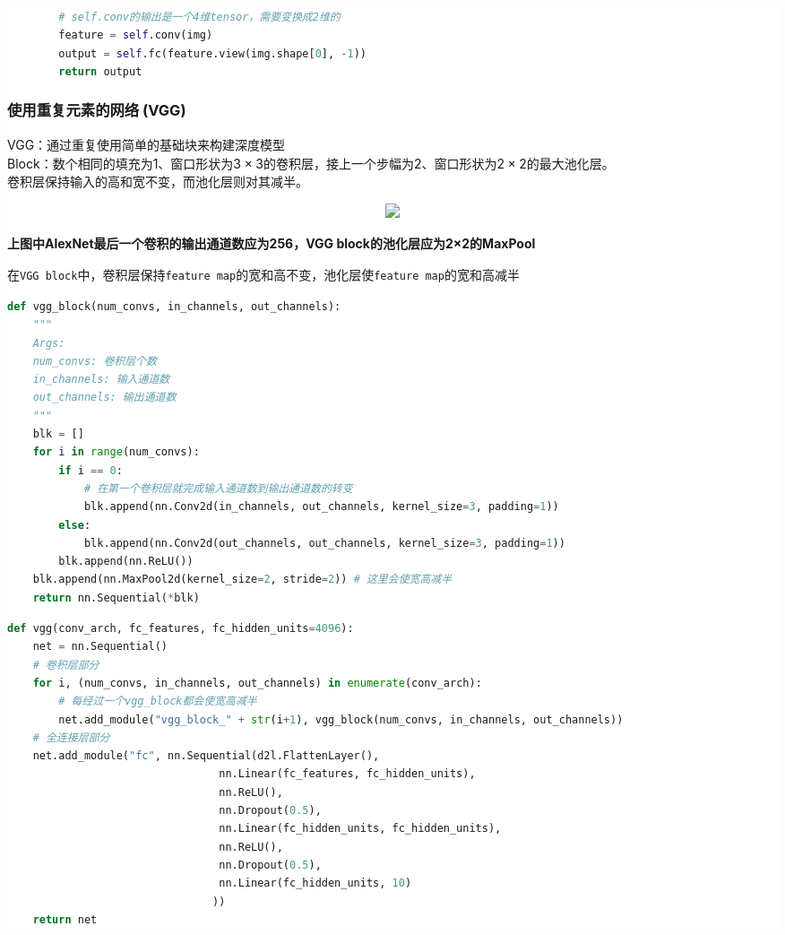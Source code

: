 ```python
        # self.conv的输出是一个4维tensor，需要变换成2维的
        feature = self.conv(img)
        output = self.fc(feature.view(img.shape[0], -1))
        return output
```

### 使用重复元素的网络 (VGG)

VGG：通过重复使用简单的基础块来构建深度模型  
Block：数个相同的填充为1、窗口形状为$3\times 3$的卷积层，接上一个步幅为2、窗口形状为$2\times 2$的最大池化层。  
卷积层保持输入的高和宽不变，而池化层则对其减半。

<div align = center>
    <img src = https://cdn.kesci.com/upload/image/q5l6vut7h1.png?imageView2/0/w/640/h/640>
</div>

**上图中AlexNet最后一个卷积的输出通道数应为256，VGG block的池化层应为2×2的MaxPool**

在`VGG block`中，卷积层保持`feature map`的宽和高不变，池化层使`feature map`的宽和高减半

```python
def vgg_block(num_convs, in_channels, out_channels):
    """
    Args: 
    num_convs: 卷积层个数
    in_channels: 输入通道数
    out_channels: 输出通道数
    """
    blk = []
    for i in range(num_convs):
        if i == 0:
            # 在第一个卷积层就完成输入通道数到输出通道数的转变
            blk.append(nn.Conv2d(in_channels, out_channels, kernel_size=3, padding=1))
        else:
            blk.append(nn.Conv2d(out_channels, out_channels, kernel_size=3, padding=1))
        blk.append(nn.ReLU())
    blk.append(nn.MaxPool2d(kernel_size=2, stride=2)) # 这里会使宽高减半
    return nn.Sequential(*blk)
```
```python
def vgg(conv_arch, fc_features, fc_hidden_units=4096):
    net = nn.Sequential()
    # 卷积层部分
    for i, (num_convs, in_channels, out_channels) in enumerate(conv_arch):
        # 每经过一个vgg_block都会使宽高减半
        net.add_module("vgg_block_" + str(i+1), vgg_block(num_convs, in_channels, out_channels))
    # 全连接层部分
    net.add_module("fc", nn.Sequential(d2l.FlattenLayer(),
                                 nn.Linear(fc_features, fc_hidden_units),
                                 nn.ReLU(),
                                 nn.Dropout(0.5),
                                 nn.Linear(fc_hidden_units, fc_hidden_units),
                                 nn.ReLU(),
                                 nn.Dropout(0.5),
                                 nn.Linear(fc_hidden_units, 10)
                                ))
    return net
```
